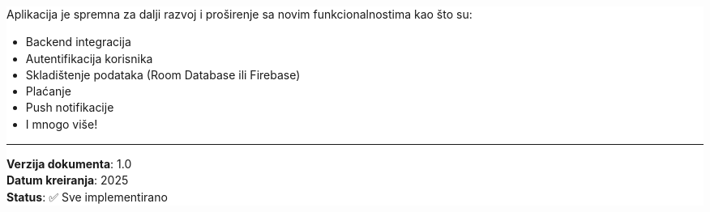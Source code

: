 Aplikacija je spremna za dalji razvoj i proširenje sa novim funkcionalnostima kao što su:
- Backend integracija
- Autentifikacija korisnika
- Skladištenje podataka (Room Database ili Firebase)
- Plaćanje
- Push notifikacije
- I mnogo više!

---

**Verzija dokumenta**: 1.0  
**Datum kreiranja**: 2025  
**Status**: ✅ Sve implementirano

